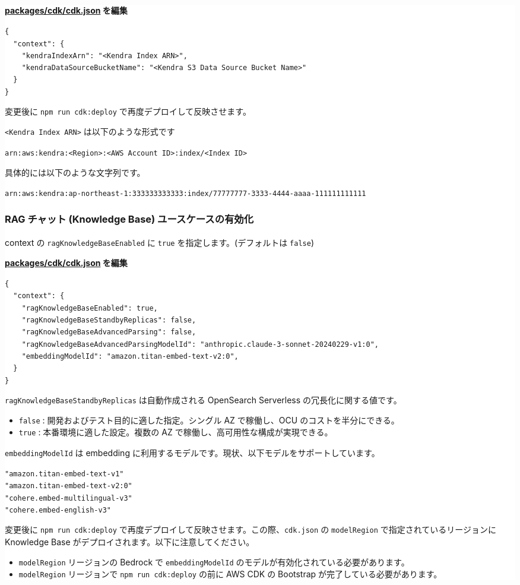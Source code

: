 **[packages/cdk/cdk.json](/packages/cdk/cdk.json) を編集**
```
{
  "context": {
    "kendraIndexArn": "<Kendra Index ARN>",
    "kendraDataSourceBucketName": "<Kendra S3 Data Source Bucket Name>"
  }
}
```

変更後に `npm run cdk:deploy` で再度デプロイして反映させます。

`<Kendra Index ARN>` は以下のような形式です

```
arn:aws:kendra:<Region>:<AWS Account ID>:index/<Index ID>
```

具体的には以下のような文字列です。

```
arn:aws:kendra:ap-northeast-1:333333333333:index/77777777-3333-4444-aaaa-111111111111
```

### RAG チャット (Knowledge Base) ユースケースの有効化

context の `ragKnowledgeBaseEnabled` に `true` を指定します。(デフォルトは `false`)

**[packages/cdk/cdk.json](/packages/cdk/cdk.json) を編集**
```
{
  "context": {
    "ragKnowledgeBaseEnabled": true,
    "ragKnowledgeBaseStandbyReplicas": false,
    "ragKnowledgeBaseAdvancedParsing": false,
    "ragKnowledgeBaseAdvancedParsingModelId": "anthropic.claude-3-sonnet-20240229-v1:0",
    "embeddingModelId": "amazon.titan-embed-text-v2:0",
  }
}
```

`ragKnowledgeBaseStandbyReplicas` は自動作成される OpenSearch Serverless の冗長化に関する値です。
- `false` : 開発およびテスト目的に適した指定。シングル AZ で稼働し、OCU のコストを半分にできる。
- `true` : 本番環境に適した設定。複数の AZ で稼働し、高可用性な構成が実現できる。

`embeddingModelId` は embedding に利用するモデルです。現状、以下モデルをサポートしています。

```
"amazon.titan-embed-text-v1"
"amazon.titan-embed-text-v2:0"
"cohere.embed-multilingual-v3"
"cohere.embed-english-v3"
```

変更後に `npm run cdk:deploy` で再度デプロイして反映させます。この際、`cdk.json` の `modelRegion` で指定されているリージョンに Knowledge Base がデプロイされます。以下に注意してください。

- `modelRegion` リージョンの Bedrock で `embeddingModelId` のモデルが有効化されている必要があります。
- `modelRegion` リージョンで `npm run cdk:deploy` の前に AWS CDK の Bootstrap が完了している必要があります。

